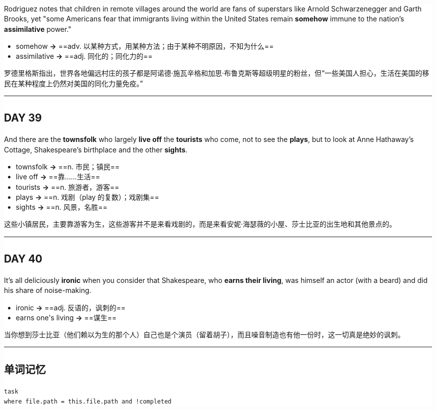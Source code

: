 Rodriguez notes that children in remote villages around the world are fans of superstars like Arnold Schwarzenegger and Garth Brooks, yet "some Americans fear that immigrants living within the United States remain **somehow** immune to the nation’s **assimilative** power."

- somehow **→** ==adv. 以某种方式，用某种方法；由于某种不明原因，不知为什么==
- assimilative **→** ==adj. 同化的；同化力的==


罗德里格斯指出，世界各地偏远村庄的孩子都是阿诺德·施瓦辛格和加思·布鲁克斯等超级明星的粉丝，但“一些美国人担心，生活在美国的移民在某种程度上仍然对美国的同化力量免疫。”

---

## DAY 39

And there are the **townsfolk** who largely **live off** the **tourists** who come, not to see the **plays**, but to look at Anne Hathaway’s Cottage, Shakespeare’s birthplace and the other **sights**.

- townsfolk **→** ==n. 市民；镇民==
- live off **→** ==靠……生活==
- tourists **→** ==n. 旅游者，游客==
- plays **→** ==n. 戏剧（play 的复数）；戏剧集==
- sights **→** ==n. 风景，名胜==


这些小镇居民，主要靠游客为生，这些游客并不是来看戏剧的，而是来看安妮·海瑟薇的小屋、莎士比亚的出生地和其他景点的。

---

## DAY 40

It’s all deliciously **ironic** when you consider that Shakespeare, who **earns their living**, was himself an actor (with a beard) and did his share of noise-making.

- ironic **→** ==adj. 反语的，讽刺的==
- earns one's living **→** ==谋生==


当你想到莎士比亚（他们赖以为生的那个人）自己也是个演员（留着胡子），而且噪音制造也有他一份时，这一切真是绝妙的讽刺。

---

## 单词记忆

```dataview
task
where file.path = this.file.path and !completed
```
